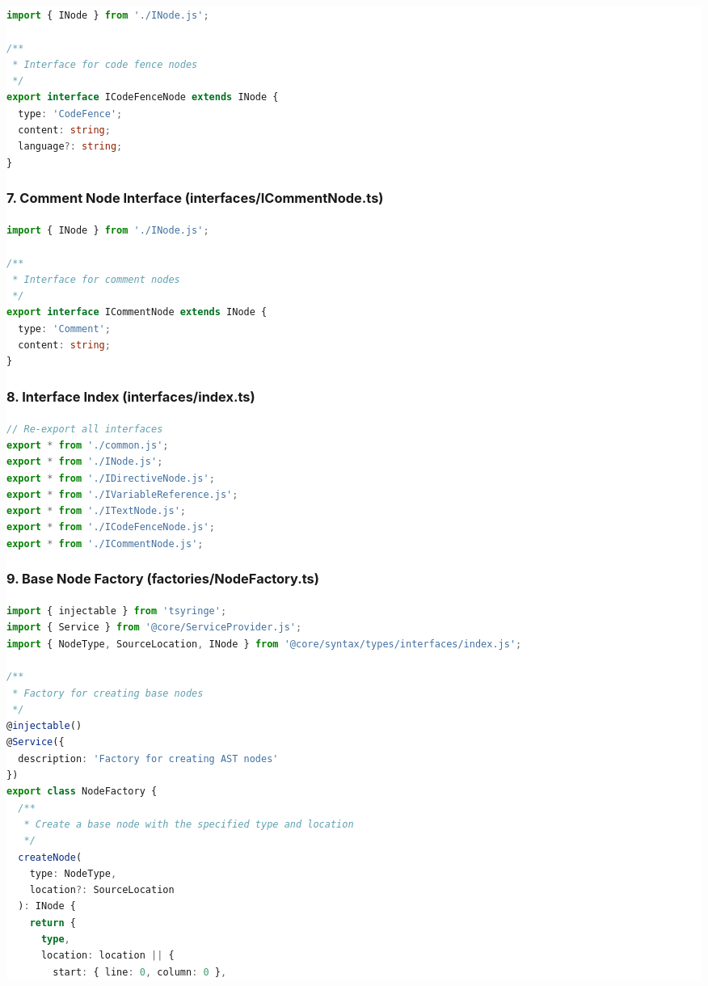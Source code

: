 ```typescript
import { INode } from './INode.js';

/**
 * Interface for code fence nodes
 */
export interface ICodeFenceNode extends INode {
  type: 'CodeFence';
  content: string;
  language?: string;
}
```

### 7. Comment Node Interface (interfaces/ICommentNode.ts)

```typescript
import { INode } from './INode.js';

/**
 * Interface for comment nodes
 */
export interface ICommentNode extends INode {
  type: 'Comment';
  content: string;
}
```

### 8. Interface Index (interfaces/index.ts)

```typescript
// Re-export all interfaces
export * from './common.js';
export * from './INode.js';
export * from './IDirectiveNode.js';
export * from './IVariableReference.js';
export * from './ITextNode.js';
export * from './ICodeFenceNode.js';
export * from './ICommentNode.js';
```

### 9. Base Node Factory (factories/NodeFactory.ts)

```typescript
import { injectable } from 'tsyringe';
import { Service } from '@core/ServiceProvider.js';
import { NodeType, SourceLocation, INode } from '@core/syntax/types/interfaces/index.js';

/**
 * Factory for creating base nodes
 */
@injectable()
@Service({
  description: 'Factory for creating AST nodes'
})
export class NodeFactory {
  /**
   * Create a base node with the specified type and location
   */
  createNode(
    type: NodeType,
    location?: SourceLocation
  ): INode {
    return {
      type,
      location: location || {
        start: { line: 0, column: 0 },
```